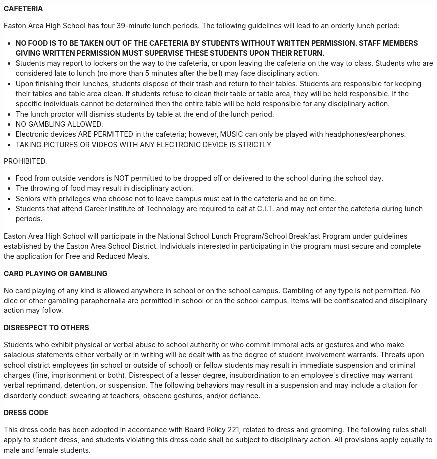 **CAFETERIA**

Easton Area High School has four 39-minute lunch periods. The following guidelines will lead to an orderly lunch period:

- **NO FOOD IS TO BE TAKEN OUT OF THE CAFETERIA BY STUDENTS WITHOUT WRITTEN PERMISSION. STAFF MEMBERS GIVING WRITTEN PERMISSION MUST SUPERVISE THESE STUDENTS UPON THEIR RETURN.**
- Students may report to lockers on the way to the cafeteria, or upon leaving the cafeteria on the way to class. Students who are considered late to lunch (no more than 5 minutes after the bell) may face disciplinary action.
- Upon finishing their lunches, students dispose of their trash and return to their tables. Students are responsible for keeping their tables and table area clean. If students refuse to clean their table or table area, they will be held responsible. If the specific individuals cannot be determined then the entire table will be held responsible for any disciplinary action.
- The lunch proctor will dismiss students by table at the end of the lunch period.
- NO GAMBLING ALLOWED.
- Electronic devices ARE PERMITTED in the cafeteria; however, MUSIC can only be played with headphones/earphones.
- TAKING PICTURES OR VIDEOS WITH ANY ELECTRONIC DEVICE IS STRICTLY

PROHIBITED.

- Food from outside vendors is NOT permitted to be dropped off or delivered to the school during the school day.
- The throwing of food may result in disciplinary action.
- Seniors with privileges who choose not to leave campus must eat in the cafeteria and be on time.
- Students that attend Career Institute of Technology are required to eat at C.I.T. and may not enter the cafeteria during lunch periods.

Easton Area High School will participate in the National School Lunch Program/School Breakfast Program under guidelines established by the Easton Area School District. Individuals interested in participating in the program must secure and complete the application for Free and Reduced Meals.

**CARD PLAYING OR GAMBLING**

No card playing of any kind is allowed anywhere in school or on the school campus. Gambling of any type is not permitted. No dice or other gambling paraphernalia are permitted in school or on the school campus. Items will be confiscated and disciplinary action may follow.

**DISRESPECT TO OTHERS**

Students who exhibit physical or verbal abuse to school authority or who commit immoral acts or gestures and who make salacious statements either verbally or in writing will be dealt with as the degree of student involvement warrants. Threats upon school district employees (in school or outside of school) or fellow students may result in immediate suspension and criminal charges (fine, imprisonment or both). Disrespect of a lesser degree, insubordination to an employee's directive may warrant verbal reprimand, detention, or suspension. The following behaviors may result in a suspension and may include a citation for disorderly conduct:  swearing at teachers, obscene gestures, and/or defiance.

**DRESS CODE**

This dress code has been adopted in accordance with Board Policy 221, related to dress and grooming. The following rules shall apply to student dress, and students violating this dress code shall be subject to disciplinary action. All provisions apply equally to male and female students.
